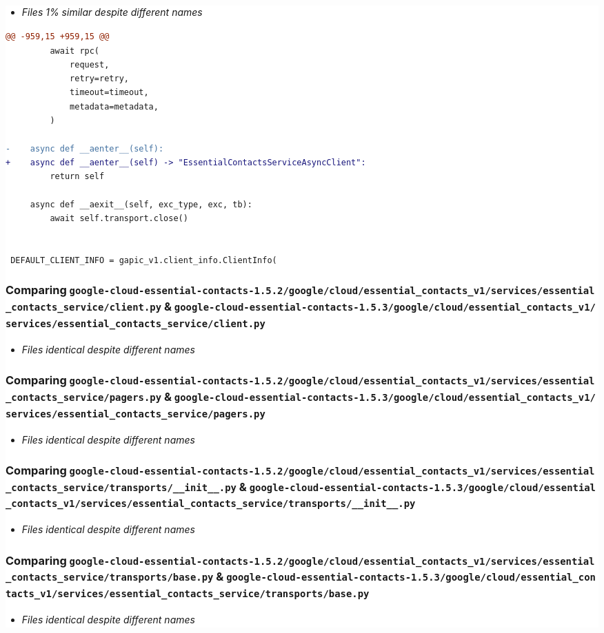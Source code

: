  * *Files 1% similar despite different names*

```diff
@@ -959,15 +959,15 @@
         await rpc(
             request,
             retry=retry,
             timeout=timeout,
             metadata=metadata,
         )
 
-    async def __aenter__(self):
+    async def __aenter__(self) -> "EssentialContactsServiceAsyncClient":
         return self
 
     async def __aexit__(self, exc_type, exc, tb):
         await self.transport.close()
 
 
 DEFAULT_CLIENT_INFO = gapic_v1.client_info.ClientInfo(
```

### Comparing `google-cloud-essential-contacts-1.5.2/google/cloud/essential_contacts_v1/services/essential_contacts_service/client.py` & `google-cloud-essential-contacts-1.5.3/google/cloud/essential_contacts_v1/services/essential_contacts_service/client.py`

 * *Files identical despite different names*

### Comparing `google-cloud-essential-contacts-1.5.2/google/cloud/essential_contacts_v1/services/essential_contacts_service/pagers.py` & `google-cloud-essential-contacts-1.5.3/google/cloud/essential_contacts_v1/services/essential_contacts_service/pagers.py`

 * *Files identical despite different names*

### Comparing `google-cloud-essential-contacts-1.5.2/google/cloud/essential_contacts_v1/services/essential_contacts_service/transports/__init__.py` & `google-cloud-essential-contacts-1.5.3/google/cloud/essential_contacts_v1/services/essential_contacts_service/transports/__init__.py`

 * *Files identical despite different names*

### Comparing `google-cloud-essential-contacts-1.5.2/google/cloud/essential_contacts_v1/services/essential_contacts_service/transports/base.py` & `google-cloud-essential-contacts-1.5.3/google/cloud/essential_contacts_v1/services/essential_contacts_service/transports/base.py`

 * *Files identical despite different names*
